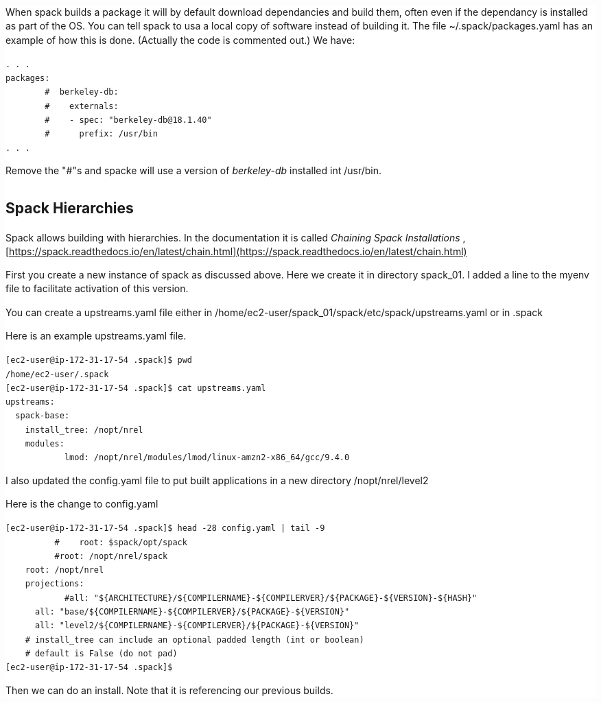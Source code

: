 When spack builds a package it will by default download dependancies and build them, often even if the dependancy is installed as part of the OS.  You can tell spack to usa a local copy of software instead of building it.  The file ~/.spack/packages.yaml has an example of how this is done.  (Actually the code is commented out.)  We have:

```
. . .
packages:
        #  berkeley-db:
        #    externals:
        #    - spec: "berkeley-db@18.1.40"
        #      prefix: /usr/bin
. . .
```

Remove the "#"s and spacke will use a version of *berkeley-db* installed int /usr/bin.


## Spack Hierarchies

Spack allows building with hierarchies.  In the documentation it is called *Chaining Spack Installations* , [https://spack.readthedocs.io/en/latest/chain.html](https://spack.readthedocs.io/en/latest/chain.html)

First you create a new instance of spack as discussed above.  Here we create it in directory spack\_01.  I added a line to the myenv file to facilitate activation of this version.  

You can create a upstreams.yaml file either in 
/home/ec2-user/spack_01/spack/etc/spack/upstreams.yaml  or in .spack
 
 

Here is an example upstreams.yaml file.

```
[ec2-user@ip-172-31-17-54 .spack]$ pwd
/home/ec2-user/.spack
[ec2-user@ip-172-31-17-54 .spack]$ cat upstreams.yaml 
upstreams:
  spack-base:
    install_tree: /nopt/nrel
    modules:
            lmod: /nopt/nrel/modules/lmod/linux-amzn2-x86_64/gcc/9.4.0
```

I also updated the config.yaml file to put built applications in a new directory /nopt/nrel/level2

Here is the change to config.yaml

```
[ec2-user@ip-172-31-17-54 .spack]$ head -28 config.yaml | tail -9
          #    root: $spack/opt/spack
          #root: /nopt/nrel/spack
    root: /nopt/nrel
    projections:
            #all: "${ARCHITECTURE}/${COMPILERNAME}-${COMPILERVER}/${PACKAGE}-${VERSION}-${HASH}"
      all: "base/${COMPILERNAME}-${COMPILERVER}/${PACKAGE}-${VERSION}"
      all: "level2/${COMPILERNAME}-${COMPILERVER}/${PACKAGE}-${VERSION}"
    # install_tree can include an optional padded length (int or boolean)
    # default is False (do not pad)
[ec2-user@ip-172-31-17-54 .spack]$ 

```
Then we can do an install.  Note that it is referencing our previous builds.
